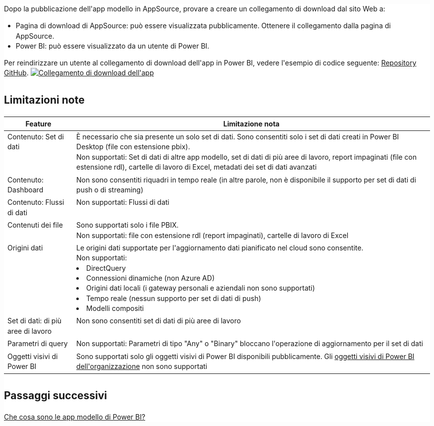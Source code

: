 Dopo la pubblicazione dell'app modello in AppSource, provare a creare un collegamento di download dal sito Web a:
* Pagina di download di AppSource: può essere visualizzata pubblicamente. Ottenere il collegamento dalla pagina di AppSource.
* Power BI: può essere visualizzato da un utente di Power BI.

Per reindirizzare un utente al collegamento di download dell'app in Power BI, vedere l'esempio di codice seguente: [Repository GitHub](https://github.com/microsoft/Template-apps-examples/tree/master/src).
[![Collegamento di download dell'app](media/service-template-apps-tips/service-template-apps-tips-download.png)](https://app.powerbi.com/groups/me/getapps/services/pbi-contentpacks.pbiapps-github)



## <a name="known-limitations"></a>Limitazioni note

| Feature | Limitazione nota |
|---------|---------|
|Contenuto:  Set di dati   | È necessario che sia presente un solo set di dati. Sono consentiti solo i set di dati creati in Power BI Desktop (file con estensione pbix). <br>Non supportati: Set di dati di altre app modello, set di dati di più aree di lavoro, report impaginati (file con estensione rdl), cartelle di lavoro di Excel, metadati dei set di dati avanzati |
|Contenuto: Dashboard | Non sono consentiti riquadri in tempo reale (in altre parole, non è disponibile il supporto per set di dati di push o di streaming) |
|Contenuto: Flussi di dati | Non supportati: Flussi di dati |
|Contenuti dei file | Sono supportati solo i file PBIX. <br>Non supportati: file con estensione rdl (report impaginati), cartelle di lavoro di Excel   |
| Origini dati | Le origini dati supportate per l'aggiornamento dati pianificato nel cloud sono consentite. <br>Non supportati: <li> DirectQuery</li><li>Connessioni dinamiche (non Azure AD)</li> <li>Origini dati locali (i gateway personali e aziendali non sono supportati)</li> <li>Tempo reale (nessun supporto per set di dati di push)</li> <li>Modelli compositi</li></ul> |
| Set di dati: di più aree di lavoro | Non sono consentiti set di dati di più aree di lavoro  |
| Parametri di query | Non supportati: Parametri di tipo "Any" o "Binary" bloccano l'operazione di aggiornamento per il set di dati |
| Oggetti visivi di Power BI | Sono supportati solo gli oggetti visivi di Power BI disponibili pubblicamente. Gli [oggetti visivi di Power BI dell'organizzazione](developer/visuals/power-bi-custom-visuals-organization.md) non sono supportati |

## <a name="next-steps"></a>Passaggi successivi

[Che cosa sono le app modello di Power BI?](service-template-apps-overview.md)

